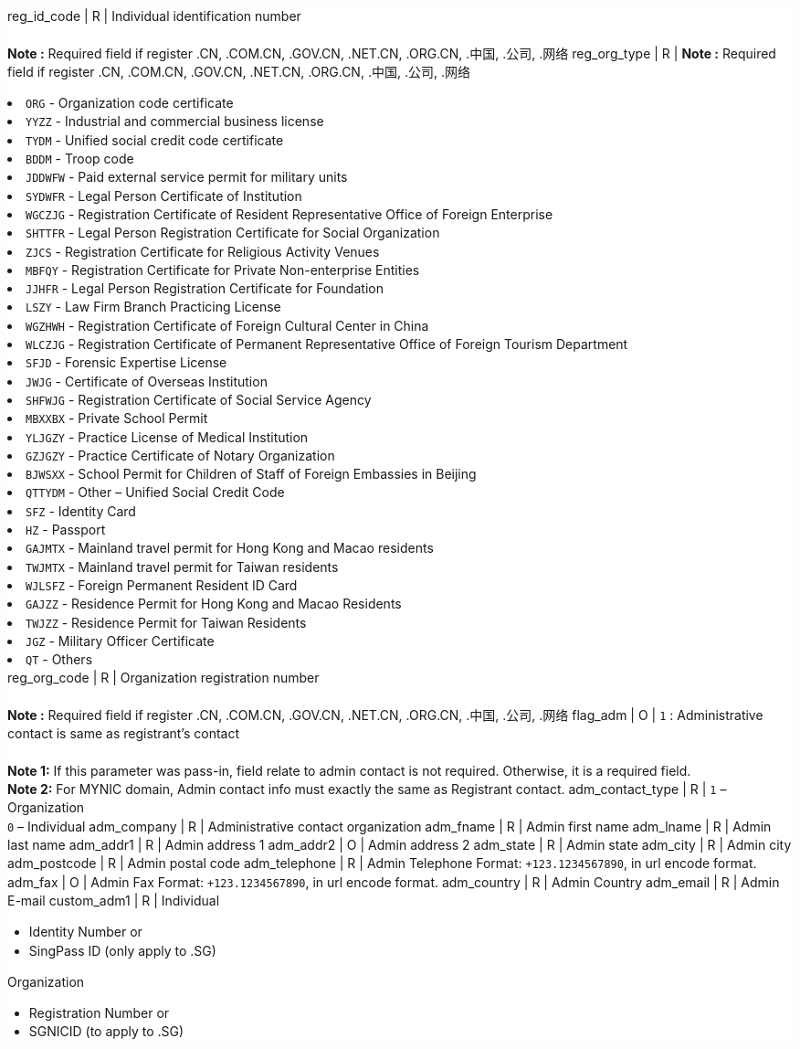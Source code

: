 reg_id_code | R | Individual identification number <br><br> **Note :** Required field if register .CN, .COM.CN, .GOV.CN, .NET.CN, .ORG.CN, .中国, .公司, .网络 
reg_org_type | R | **Note :** Required field if register .CN, .COM.CN, .GOV.CN, .NET.CN, .ORG.CN, .中国, .公司, .网络 <li>`ORG` - Organization code certificate</li><li>`YYZZ` - Industrial and commercial business license</li><li>`TYDM` - Unified social credit code certificate</li><li>`BDDM` - Troop code</li><li>`JDDWFW` - Paid external service permit for military units</li><li>`SYDWFR` - Legal Person Certificate of Institution</li><li>`WGCZJG` - Registration Certificate of Resident Representative Office of Foreign Enterprise</li><li>`SHTTFR` - Legal Person Registration Certificate for Social Organization</li><li>`ZJCS` - Registration Certificate for Religious Activity Venues</li><li>`MBFQY` - Registration Certificate for Private Non-enterprise Entities</li><li>`JJHFR` - Legal Person Registration Certificate for Foundation</li><li>`LSZY` - Law Firm Branch Practicing License</li><li>`WGZHWH` - Registration Certificate of Foreign Cultural Center in China</li><li>`WLCZJG` - Registration Certificate of Permanent Representative Office of Foreign Tourism Department</li><li>`SFJD` - Forensic Expertise License</li><li>`JWJG` - Certificate of Overseas Institution</li><li>`SHFWJG` - Registration Certificate of Social Service Agency</li><li>`MBXXBX` - Private School Permit</li><li>`YLJGZY` -    Practice License of Medical Institution</li><li>`GZJGZY` -    Practice Certificate of Notary Organization</li><li>`BJWSXX` - School Permit for Children of Staff of Foreign Embassies in Beijing</li><li>`QTTYDM` - Other – Unified Social Credit Code</li><li>`SFZ` - Identity Card</li><li>`HZ` - Passport</li><li>`GAJMTX` - Mainland travel permit for Hong Kong and Macao residents</li><li>`TWJMTX` - Mainland travel permit for Taiwan residents</li><li>`WJLSFZ` - Foreign Permanent Resident ID Card</li><li>`GAJZZ` -   Residence Permit for Hong Kong and Macao Residents</li><li>`TWJZZ` - Residence Permit for Taiwan Residents</li><li>`JGZ` - Military Officer Certificate</li><li>`QT` - Others</li>
reg_org_code | R | Organization registration number <br><br> **Note :** Required field if register .CN, .COM.CN, .GOV.CN, .NET.CN, .ORG.CN, .中国, .公司, .网络
flag_adm | O | `1` : Administrative contact is same as registrant’s contact <br> <br>**Note 1:** If this parameter was pass-in, field relate to admin contact is not required. Otherwise, it is a required field. <br>**Note 2:** For MYNIC domain, Admin contact info must exactly the same as Registrant contact.
adm_contact_type | R | `1` – Organization <br>`0` – Individual
adm_company | R | Administrative contact organization
adm_fname | R | Admin first name
adm_lname | R | Admin last name
adm_addr1 | R | Admin address 1
adm_addr2 | O | Admin address 2
adm_state | R | Admin state
adm_city | R | Admin city
adm_postcode | R | Admin postal code
adm_telephone | R | Admin Telephone Format: `+123.1234567890`, in url encode format.
adm_fax | O | Admin Fax Format: `+123.1234567890`, in url encode format.
adm_country | R | Admin Country
adm_email | R | Admin E-mail
custom_adm1 | R | Individual <ul><li>Identity Number or</li><li>SingPass ID (only apply to .SG)</li></ul> Organization<ul><li>Registration Number or</li><li>SGNICID (to apply to .SG)</li></ul>